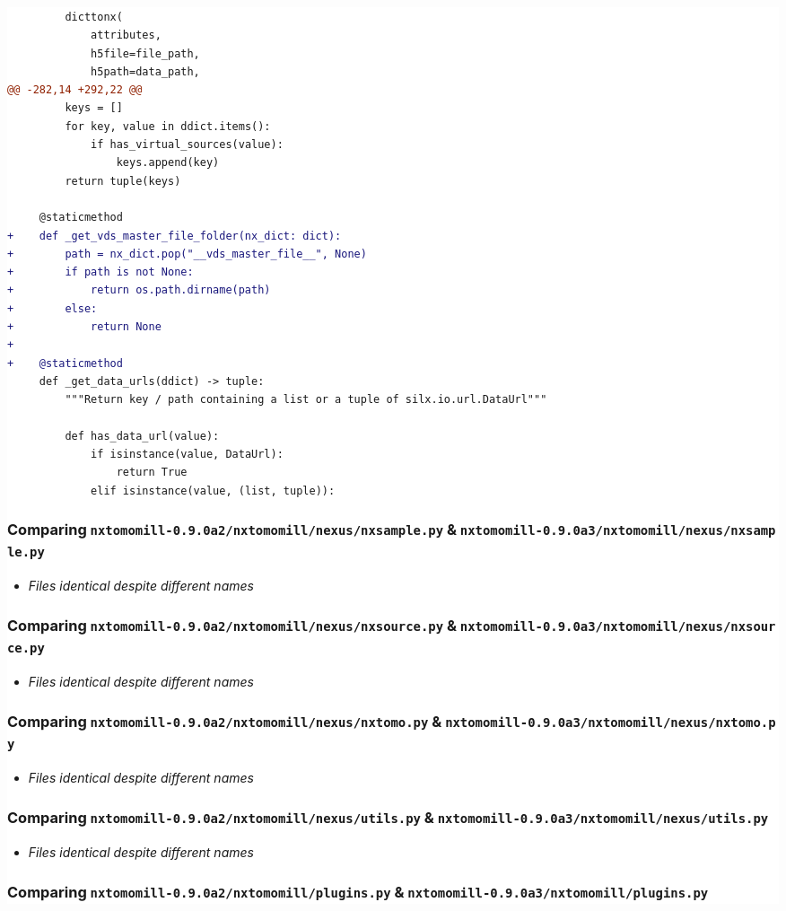 ```diff
         dicttonx(
             attributes,
             h5file=file_path,
             h5path=data_path,
@@ -282,14 +292,22 @@
         keys = []
         for key, value in ddict.items():
             if has_virtual_sources(value):
                 keys.append(key)
         return tuple(keys)
 
     @staticmethod
+    def _get_vds_master_file_folder(nx_dict: dict):
+        path = nx_dict.pop("__vds_master_file__", None)
+        if path is not None:
+            return os.path.dirname(path)
+        else:
+            return None
+
+    @staticmethod
     def _get_data_urls(ddict) -> tuple:
         """Return key / path containing a list or a tuple of silx.io.url.DataUrl"""
 
         def has_data_url(value):
             if isinstance(value, DataUrl):
                 return True
             elif isinstance(value, (list, tuple)):
```

### Comparing `nxtomomill-0.9.0a2/nxtomomill/nexus/nxsample.py` & `nxtomomill-0.9.0a3/nxtomomill/nexus/nxsample.py`

 * *Files identical despite different names*

### Comparing `nxtomomill-0.9.0a2/nxtomomill/nexus/nxsource.py` & `nxtomomill-0.9.0a3/nxtomomill/nexus/nxsource.py`

 * *Files identical despite different names*

### Comparing `nxtomomill-0.9.0a2/nxtomomill/nexus/nxtomo.py` & `nxtomomill-0.9.0a3/nxtomomill/nexus/nxtomo.py`

 * *Files identical despite different names*

### Comparing `nxtomomill-0.9.0a2/nxtomomill/nexus/utils.py` & `nxtomomill-0.9.0a3/nxtomomill/nexus/utils.py`

 * *Files identical despite different names*

### Comparing `nxtomomill-0.9.0a2/nxtomomill/plugins.py` & `nxtomomill-0.9.0a3/nxtomomill/plugins.py`
